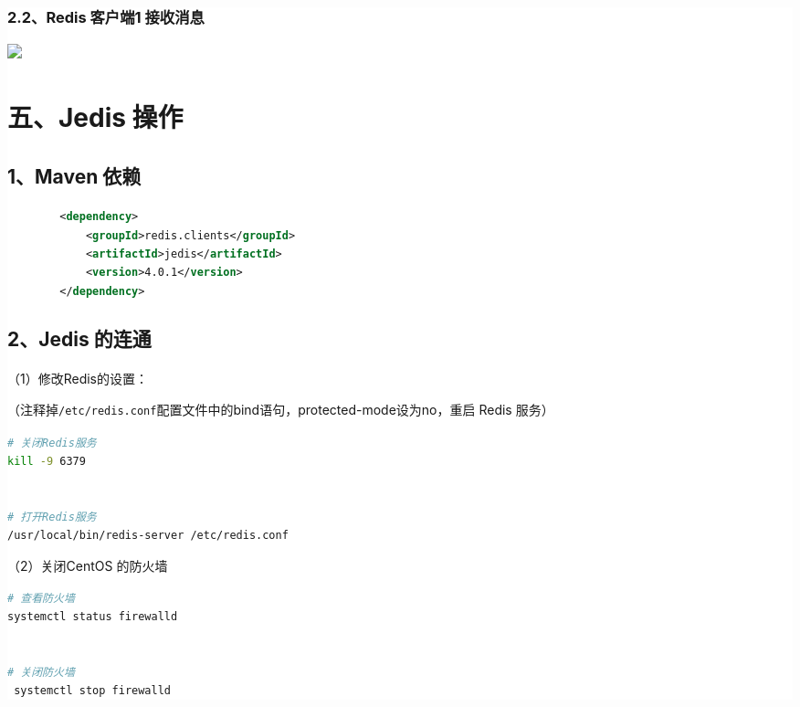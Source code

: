 


### 2.2、Redis 客户端1 接收消息



<img src="https://cyw-imgbed.oss-cn-hangzhou.aliyuncs.com/img/image-20220307181245499.png"/>





# 五、Jedis 操作



## 1、Maven 依赖



```xml
		<dependency>
            <groupId>redis.clients</groupId>
            <artifactId>jedis</artifactId>
            <version>4.0.1</version>
        </dependency>
```





## 2、Jedis 的连通



（1）修改Redis的设置：

（注释掉`/etc/redis.conf`配置文件中的bind语句，protected-mode设为no，重启 Redis 服务）

```bash
# 关闭Redis服务
kill -9 6379


# 打开Redis服务
/usr/local/bin/redis-server /etc/redis.conf
```





（2）关闭CentOS 的防火墙

```bash
# 查看防火墙
systemctl status firewalld


# 关闭防火墙
 systemctl stop firewalld
```
